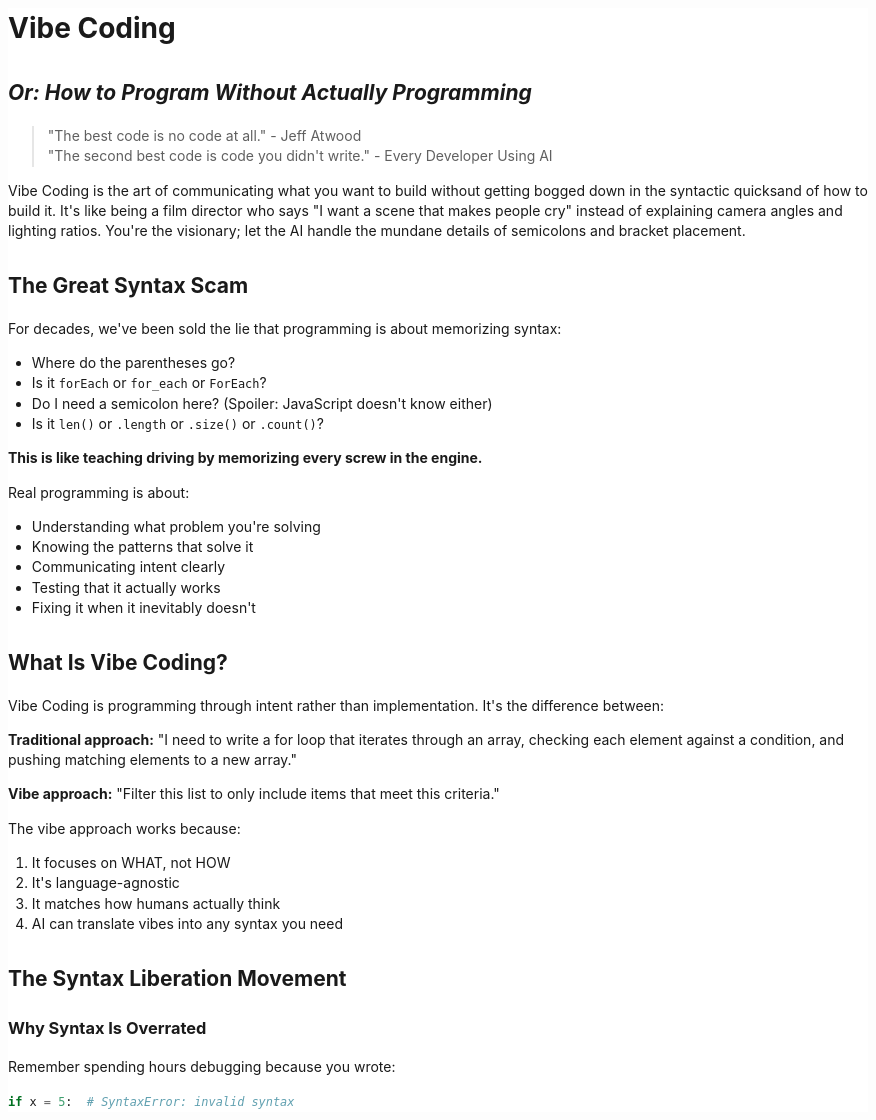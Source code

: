 # Vibe Coding
## *Or: How to Program Without Actually Programming*

> "The best code is no code at all." - Jeff Atwood  
> "The second best code is code you didn't write." - Every Developer Using AI

Vibe Coding is the art of communicating what you want to build without getting bogged down in the syntactic quicksand of how to build it. It's like being a film director who says "I want a scene that makes people cry" instead of explaining camera angles and lighting ratios. You're the visionary; let the AI handle the mundane details of semicolons and bracket placement.

## The Great Syntax Scam

For decades, we've been sold the lie that programming is about memorizing syntax:
- Where do the parentheses go?
- Is it `forEach` or `for_each` or `ForEach`?
- Do I need a semicolon here? (Spoiler: JavaScript doesn't know either)
- Is it `len()` or `.length` or `.size()` or `.count()`?

**This is like teaching driving by memorizing every screw in the engine.**

Real programming is about:
- Understanding what problem you're solving
- Knowing the patterns that solve it
- Communicating intent clearly
- Testing that it actually works
- Fixing it when it inevitably doesn't

## What Is Vibe Coding?

Vibe Coding is programming through intent rather than implementation. It's the difference between:

**Traditional approach:**
"I need to write a for loop that iterates through an array, checking each element against a condition, and pushing matching elements to a new array."

**Vibe approach:**
"Filter this list to only include items that meet this criteria."

The vibe approach works because:
1. It focuses on WHAT, not HOW
2. It's language-agnostic
3. It matches how humans actually think
4. AI can translate vibes into any syntax you need

## The Syntax Liberation Movement

### Why Syntax Is Overrated

Remember spending hours debugging because you wrote:
```python
if x = 5:  # SyntaxError: invalid syntax
```
